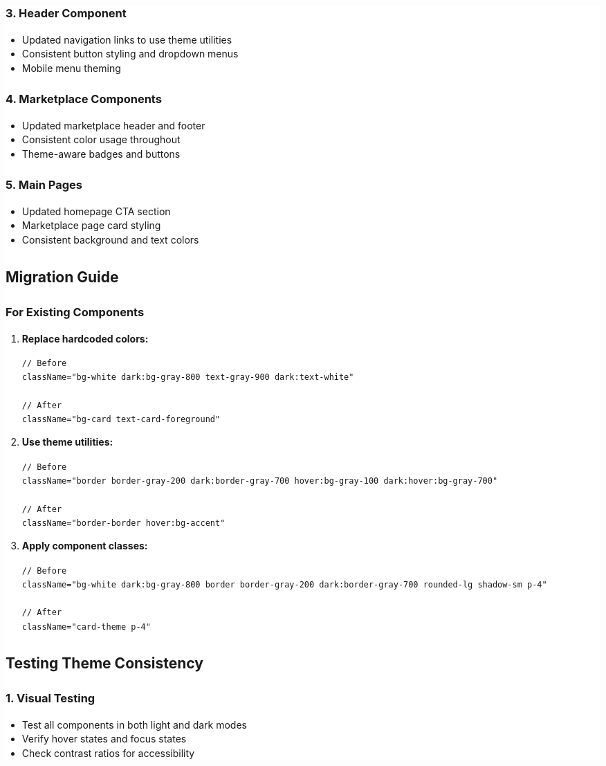 ### 3. Header Component
- Updated navigation links to use theme utilities
- Consistent button styling and dropdown menus
- Mobile menu theming

### 4. Marketplace Components
- Updated marketplace header and footer
- Consistent color usage throughout
- Theme-aware badges and buttons

### 5. Main Pages
- Updated homepage CTA section
- Marketplace page card styling
- Consistent background and text colors

## Migration Guide

### For Existing Components

1. **Replace hardcoded colors:**
   ```tsx
   // Before
   className="bg-white dark:bg-gray-800 text-gray-900 dark:text-white"
   
   // After
   className="bg-card text-card-foreground"
   ```

2. **Use theme utilities:**
   ```tsx
   // Before
   className="border border-gray-200 dark:border-gray-700 hover:bg-gray-100 dark:hover:bg-gray-700"
   
   // After
   className="border-border hover:bg-accent"
   ```

3. **Apply component classes:**
   ```tsx
   // Before
   className="bg-white dark:bg-gray-800 border border-gray-200 dark:border-gray-700 rounded-lg shadow-sm p-4"
   
   // After
   className="card-theme p-4"
   ```

## Testing Theme Consistency

### 1. Visual Testing
- Test all components in both light and dark modes
- Verify hover states and focus states
- Check contrast ratios for accessibility

